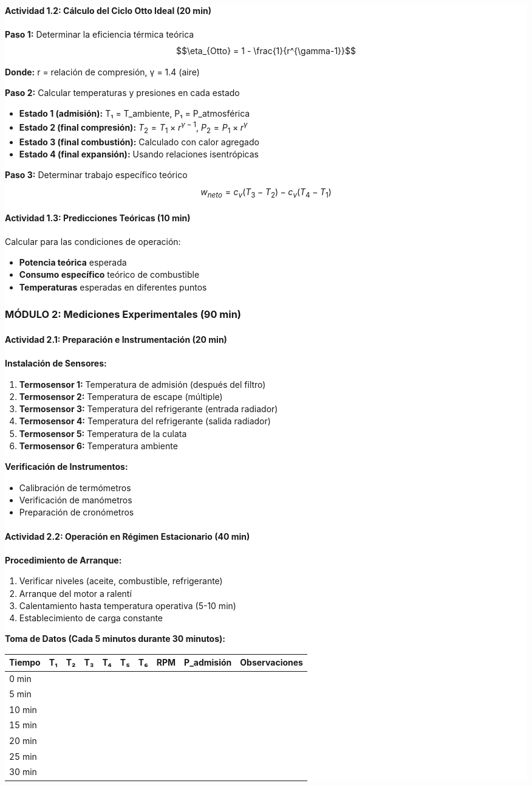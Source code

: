 #### **Actividad 1.2: Cálculo del Ciclo Otto Ideal (20 min)**

**Paso 1:** Determinar la eficiencia térmica teórica
$$\eta_{Otto} = 1 - \frac{1}{r^{\gamma-1}}$$

**Donde:** r = relación de compresión, γ = 1.4 (aire)

**Paso 2:** Calcular temperaturas y presiones en cada estado
- **Estado 1 (admisión):** T₁ = T_ambiente, P₁ = P_atmosférica
- **Estado 2 (final compresión):** $T_2 = T_1 \times r^{\gamma-1}$, $P_2 = P_1 \times r^{\gamma}$
- **Estado 3 (final combustión):** Calculado con calor agregado
- **Estado 4 (final expansión):** Usando relaciones isentrópicas

**Paso 3:** Determinar trabajo específico teórico
$$w_{neto} = c_v(T_3 - T_2) - c_v(T_4 - T_1)$$

#### **Actividad 1.3: Predicciones Teóricas (10 min)**

Calcular para las condiciones de operación:
- **Potencia teórica** esperada
- **Consumo específico** teórico de combustible
- **Temperaturas** esperadas en diferentes puntos

### **MÓDULO 2: Mediciones Experimentales (90 min)**

#### **Actividad 2.1: Preparación e Instrumentación (20 min)**

**Instalación de Sensores:**
1. **Termosensor 1:** Temperatura de admisión (después del filtro)
2. **Termosensor 2:** Temperatura de escape (múltiple)
3. **Termosensor 3:** Temperatura del refrigerante (entrada radiador)
4. **Termosensor 4:** Temperatura del refrigerante (salida radiador)
5. **Termosensor 5:** Temperatura de la culata
6. **Termosensor 6:** Temperatura ambiente

**Verificación de Instrumentos:**
- Calibración de termómetros
- Verificación de manómetros
- Preparación de cronómetros

#### **Actividad 2.2: Operación en Régimen Estacionario (40 min)**

**Procedimiento de Arranque:**
1. Verificar niveles (aceite, combustible, refrigerante)
2. Arranque del motor a ralentí
3. Calentamiento hasta temperatura operativa (5-10 min)
4. Establecimiento de carga constante

**Toma de Datos (Cada 5 minutos durante 30 minutos):**

| Tiempo | T₁ | T₂ | T₃ | T₄ | T₅ | T₆ | RPM | P_admisión | Observaciones |
|--------|----|----|----|----|----|----|-----|------------|---------------|
| 0 min  |    |    |    |    |    |    |     |            |               |
| 5 min  |    |    |    |    |    |    |     |            |               |
| 10 min |    |    |    |    |    |    |     |            |               |
| 15 min |    |    |    |    |    |    |     |            |               |
| 20 min |    |    |    |    |    |    |     |            |               |
| 25 min |    |    |    |    |    |    |     |            |               |
| 30 min |    |    |    |    |    |    |     |            |               |
